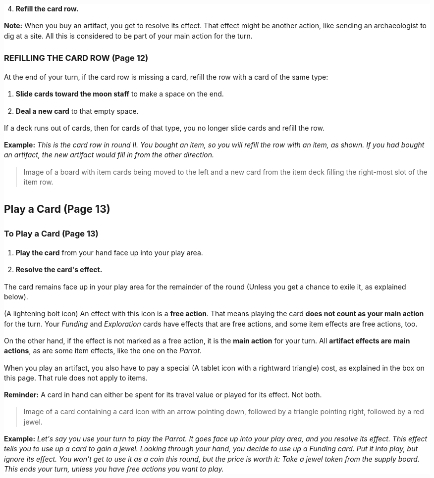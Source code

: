 4. **Refill the card row.**

**Note:** When you buy an artifact, you get to resolve its effect. That effect might be another action, like sending an archaeologist to dig at a site. All this is considered to be part of your main action for the turn.

### REFILLING THE CARD ROW (Page 12)

At the end of your turn, if the card row is missing a card, refill the row with a card of the same type:

1. **Slide cards toward the moon staff** to make a space on the end.

2. **Deal a new card** to that empty space.

If a deck runs out of cards, then for cards of that type, you no longer slide cards and refill the row.

**Example:** *This is the card row in round II. You bought an item, so you will refill the row with an item, as shown. If you had bought an artifact, the new artifact would fill in from the other direction.*

> Image of a board with item cards being moved to the left and a new card from the item deck filling the right-most slot of the item row.

## Play a Card (Page 13)

### To Play a Card (Page 13)

1. **Play the card** from your hand face up into your play area.

2. **Resolve the card's effect.**

The card remains face up in your play area for the remainder of the round (Unless you get a chance to exile it, as explained below).

(A lightening bolt icon) An effect with this icon is a **free action**. That means playing the card **does not count as your main action** for the turn. Your *Funding* and *Exploration* cards have effects that are free actions, and some item effects are free actions, too.

On the other hand, if the effect is not marked as a free action, it is the **main action** for your turn. All **artifact effects are main actions**, as are some item effects, like the one on the *Parrot*.

When you play an artifact, you also have to pay a special (A tablet icon with a rightward triangle) cost, as explained in the box on this page. That rule does not apply to items.

**Reminder:** A card in hand can either be spent for its travel value or played for its effect. Not both.

> Image of a card containing a card icon with an arrow pointing down, followed by a triangle pointing right, followed by a red jewel.

**Example:** *Let's say you use your turn to play the Parrot. It goes face up into your play area, and you resolve its effect. This effect tells you to use up a card to gain a jewel. Looking through your hand, you decide to use up a Funding card. Put it into play, but ignore its effect. You won't get to use it as a coin this round, but the price is worth it: Take a jewel token from the supply board. This ends your turn, unless you have free actions you want to play.*
